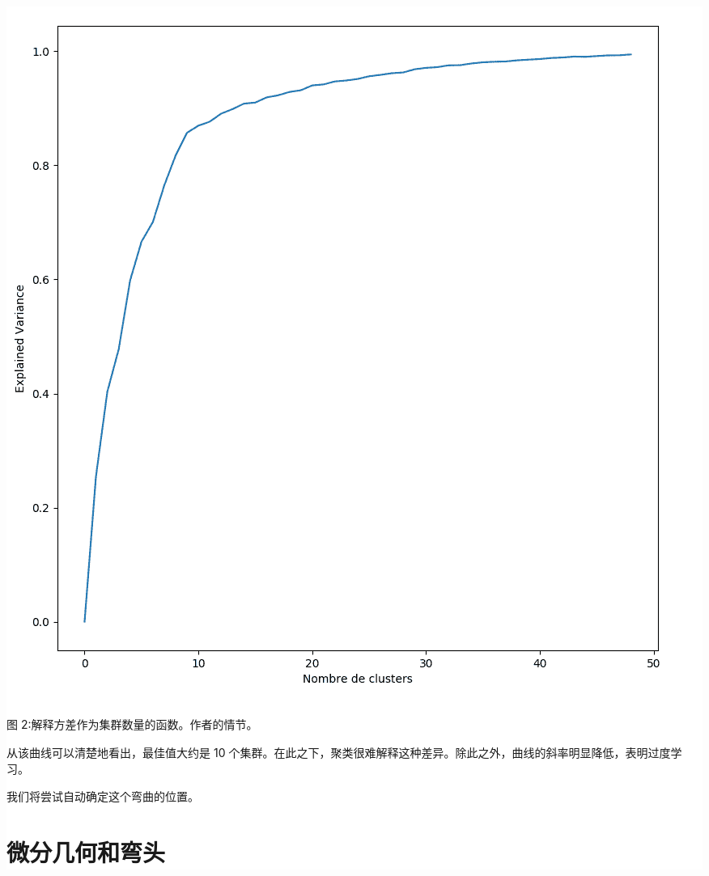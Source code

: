 ![](img/97651a446d6df8981c88ba030762f02d.png)

图 2:解释方差作为集群数量的函数。作者的情节。

从该曲线可以清楚地看出，最佳值大约是 10 个集群。在此之下，聚类很难解释这种差异。除此之外，曲线的斜率明显降低，表明过度学习。

我们将尝试自动确定这个弯曲的位置。

# 微分几何和弯头
